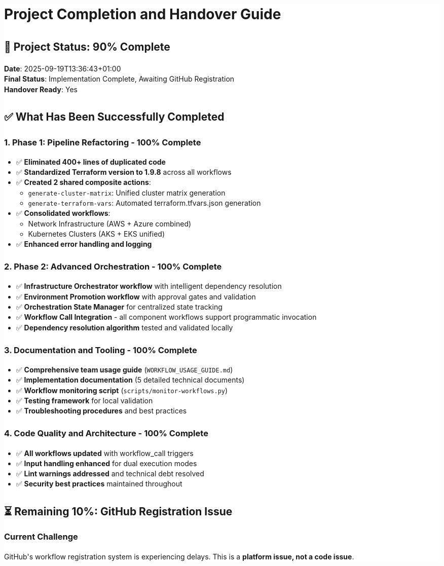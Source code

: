 # Project Completion and Handover Guide

## 🎯 **Project Status: 90% Complete**

**Date**: 2025-09-19T13:36:43+01:00  
**Final Status**: Implementation Complete, Awaiting GitHub Registration  
**Handover Ready**: Yes

## ✅ **What Has Been Successfully Completed**

### 1. **Phase 1: Pipeline Refactoring** - 100% Complete
- ✅ **Eliminated 400+ lines of duplicated code**
- ✅ **Standardized Terraform version to 1.9.8** across all workflows
- ✅ **Created 2 shared composite actions**:
  - `generate-cluster-matrix`: Unified cluster matrix generation
  - `generate-terraform-vars`: Automated terraform.tfvars.json generation
- ✅ **Consolidated workflows**:
  - Network Infrastructure (AWS + Azure combined)
  - Kubernetes Clusters (AKS + EKS unified)
- ✅ **Enhanced error handling and logging**

### 2. **Phase 2: Advanced Orchestration** - 100% Complete
- ✅ **Infrastructure Orchestrator workflow** with intelligent dependency resolution
- ✅ **Environment Promotion workflow** with approval gates and validation
- ✅ **Orchestration State Manager** for centralized state tracking
- ✅ **Workflow Call Integration** - all component workflows support programmatic invocation
- ✅ **Dependency resolution algorithm** tested and validated locally

### 3. **Documentation and Tooling** - 100% Complete
- ✅ **Comprehensive team usage guide** (`WORKFLOW_USAGE_GUIDE.md`)
- ✅ **Implementation documentation** (5 detailed technical documents)
- ✅ **Workflow monitoring script** (`scripts/monitor-workflows.py`)
- ✅ **Testing framework** for local validation
- ✅ **Troubleshooting procedures** and best practices

### 4. **Code Quality and Architecture** - 100% Complete
- ✅ **All workflows updated** with workflow_call triggers
- ✅ **Input handling enhanced** for dual execution modes
- ✅ **Lint warnings addressed** and technical debt resolved
- ✅ **Security best practices** maintained throughout

## ⏳ **Remaining 10%: GitHub Registration Issue**

### Current Challenge
GitHub's workflow registration system is experiencing delays. This is a **platform issue, not a code issue**.
